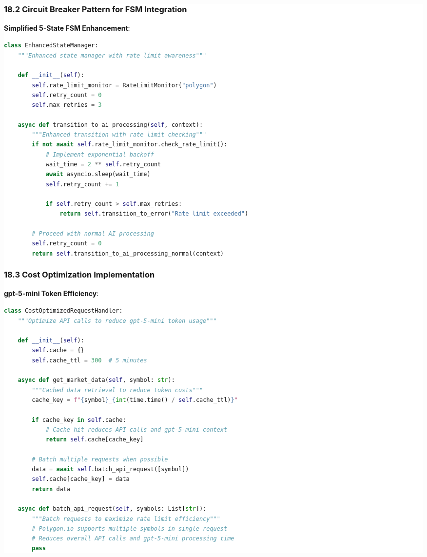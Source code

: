### 18.2 Circuit Breaker Pattern for FSM Integration

**Simplified 5-State FSM Enhancement**:
```python
class EnhancedStateManager:
    """Enhanced state manager with rate limit awareness"""
    
    def __init__(self):
        self.rate_limit_monitor = RateLimitMonitor("polygon")
        self.retry_count = 0
        self.max_retries = 3
        
    async def transition_to_ai_processing(self, context):
        """Enhanced transition with rate limit checking"""
        if not await self.rate_limit_monitor.check_rate_limit():
            # Implement exponential backoff
            wait_time = 2 ** self.retry_count
            await asyncio.sleep(wait_time)
            self.retry_count += 1
            
            if self.retry_count > self.max_retries:
                return self.transition_to_error("Rate limit exceeded")
        
        # Proceed with normal AI processing
        self.retry_count = 0
        return self.transition_to_ai_processing_normal(context)
```

### 18.3 Cost Optimization Implementation

**gpt-5-mini Token Efficiency**:
```python
class CostOptimizedRequestHandler:
    """Optimize API calls to reduce gpt-5-mini token usage"""
    
    def __init__(self):
        self.cache = {}
        self.cache_ttl = 300  # 5 minutes
        
    async def get_market_data(self, symbol: str):
        """Cached data retrieval to reduce token costs"""
        cache_key = f"{symbol}_{int(time.time() / self.cache_ttl)}"
        
        if cache_key in self.cache:
            # Cache hit reduces API calls and gpt-5-mini context
            return self.cache[cache_key]
            
        # Batch multiple requests when possible
        data = await self.batch_api_request([symbol])
        self.cache[cache_key] = data
        return data
        
    async def batch_api_request(self, symbols: List[str]):
        """Batch requests to maximize rate limit efficiency"""
        # Polygon.io supports multiple symbols in single request
        # Reduces overall API calls and gpt-5-mini processing time
        pass
```
